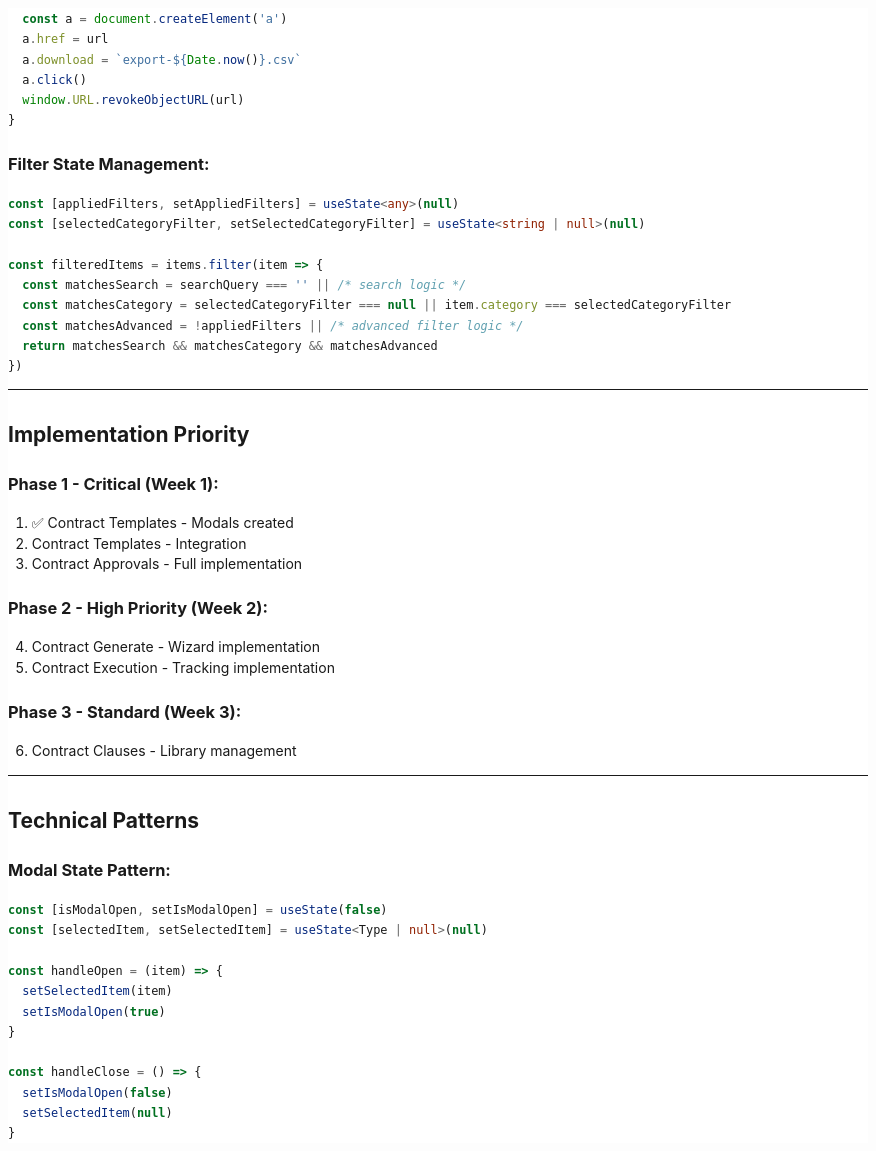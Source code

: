 ```typescript
  const a = document.createElement('a')
  a.href = url
  a.download = `export-${Date.now()}.csv`
  a.click()
  window.URL.revokeObjectURL(url)
}
```

### Filter State Management:
```typescript
const [appliedFilters, setAppliedFilters] = useState<any>(null)
const [selectedCategoryFilter, setSelectedCategoryFilter] = useState<string | null>(null)

const filteredItems = items.filter(item => {
  const matchesSearch = searchQuery === '' || /* search logic */
  const matchesCategory = selectedCategoryFilter === null || item.category === selectedCategoryFilter
  const matchesAdvanced = !appliedFilters || /* advanced filter logic */
  return matchesSearch && matchesCategory && matchesAdvanced
})
```

---

## Implementation Priority

### Phase 1 - Critical (Week 1):
1. ✅ Contract Templates - Modals created
2. Contract Templates - Integration
3. Contract Approvals - Full implementation

### Phase 2 - High Priority (Week 2):
4. Contract Generate - Wizard implementation
5. Contract Execution - Tracking implementation

### Phase 3 - Standard (Week 3):
6. Contract Clauses - Library management

---

## Technical Patterns

### Modal State Pattern:
```typescript
const [isModalOpen, setIsModalOpen] = useState(false)
const [selectedItem, setSelectedItem] = useState<Type | null>(null)

const handleOpen = (item) => {
  setSelectedItem(item)
  setIsModalOpen(true)
}

const handleClose = () => {
  setIsModalOpen(false)
  setSelectedItem(null)
}
```
